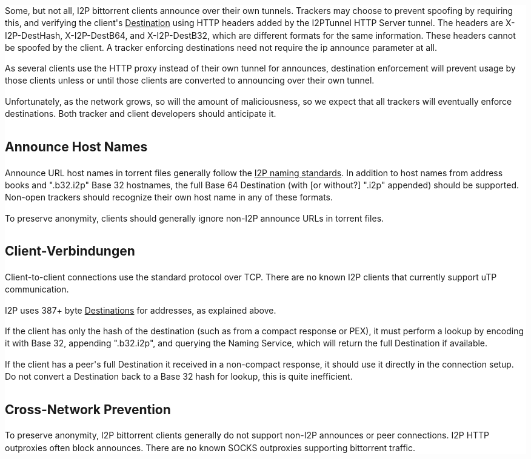 Some, but not all, I2P bittorrent clients announce over their own
tunnels. Trackers may choose to prevent spoofing by requiring this, and
verifying the client\'s
[Destination](#struct_Destination)
using HTTP headers added by the I2PTunnel HTTP Server tunnel. The
headers are X-I2P-DestHash, X-I2P-DestB64, and X-I2P-DestB32, which are
different formats for the same information. These headers cannot be
spoofed by the client. A tracker enforcing destinations need not require
the ip announce parameter at all.

As several clients use the HTTP proxy instead of their own tunnel for
announces, destination enforcement will prevent usage by those clients
unless or until those clients are converted to announcing over their own
tunnel.

Unfortunately, as the network grows, so will the amount of
maliciousness, so we expect that all trackers will eventually enforce
destinations. Both tracker and client developers should anticipate it.

## Announce Host Names

Announce URL host names in torrent files generally follow the [I2P
naming standards](). In addition to host names
from address books and \".b32.i2p\" Base 32 hostnames, the full Base 64
Destination (with \[or without?\] \".i2p\" appended) should be
supported. Non-open trackers should recognize their own host name in any
of these formats.

To preserve anonymity, clients should generally ignore non-I2P announce
URLs in torrent files.

## Client-Verbindungen

Client-to-client connections use the standard protocol over TCP. There
are no known I2P clients that currently support uTP communication.

I2P uses 387+ byte
[Destinations](#struct_Destination)
for addresses, as explained above.

If the client has only the hash of the destination (such as from a
compact response or PEX), it must perform a lookup by encoding it with
Base 32, appending \".b32.i2p\", and querying the Naming Service, which
will return the full Destination if available.

If the client has a peer\'s full Destination it received in a
non-compact response, it should use it directly in the connection setup.
Do not convert a Destination back to a Base 32 hash for lookup, this is
quite inefficient.

## Cross-Network Prevention

To preserve anonymity, I2P bittorrent clients generally do not support
non-I2P announces or peer connections. I2P HTTP outproxies often block
announces. There are no known SOCKS outproxies supporting bittorrent
traffic.
